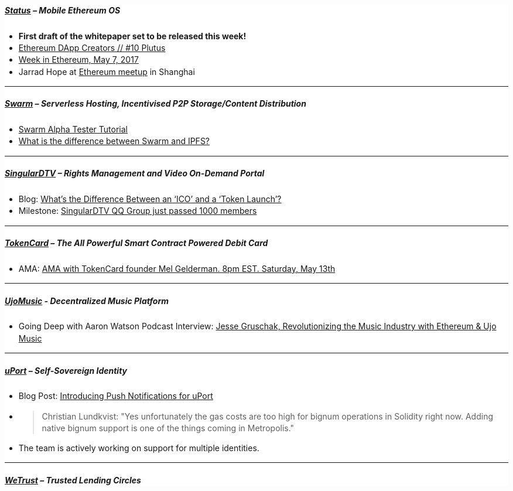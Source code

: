 ##### [Status](http://status.im/) – Mobile Ethereum OS
- **First draft of the whitepaper set to be released this week!**
- [Ethereum DApp Creators // #10 Plutus](https://blog.status.im/ethereum-dapp-creators-10-plutus-2c08689afdcc)
- [Week in Ethereum, May 7, 2017](https://blog.status.im/week-in-ethereum-may-7-2017-c1d015dcc6f4)
- Jarrad Hope at [Ethereum meetup](https://twitter.com/ethstatus/status/863008846905618432) in Shanghai
---
##### [Swarm](http://swarm-gateways.net/bzz:/theswarm.eth/) – Serverless Hosting, Incentivised P2P Storage/Content Distribution
- [Swarm Alpha Tester Tutorial](http://swarm-gateways.net/bzz:/d6af1cb0e90e7e14a1bcd071130ef27906f36614b9f541a05efcb0f548e50655/#02e8ec3b6faa879d6288c2b8a2f4053ac21da328a92b2dfab0e8f6be3f343a79)
- [What is the difference between Swarm and IPFS?](https://ethereum.stackexchange.com/questions/2138/what-is-the-difference-between-swarm-and-ipfs)

---
##### [SingularDTV](https://singulardtv.com/) – Rights Management and Video On-Demand Portal
- Blog: [What’s the Difference Between an ‘ICO’ and a ‘Token Launch’?](https://medium.com/@SingularDTV/whats-the-difference-between-an-ico-and-a-token-launch-7105edbb2112)
- Milestone: [SingularDTV QQ Group just passed 1000 members](https://twitter.com/SingularDTV/status/863665257952235520?s=09)

---
##### [TokenCard](https://tokencard.io/) – The All Powerful Smart Contract Powered Debit Card 
- AMA: [AMA with TokenCard founder Mel Gelderman. 8pm EST. Saturday, May 13th](https://www.reddit.com/r/TokenCard/comments/6az1qg/ama_with_tokencard_founder_mel_gelderman_8pm_est/?st=j2njwua3&sh=1955cedb)

---
##### [UjoMusic](https://ujomusic.com/) - Decentralized Music Platform
- Going Deep with Aaron Watson Podcast Interview: [Jesse Gruschak, Revolutionizing the Music Industry with Ethereum & Ujo Music](http://www.goingdeepwithaaron.com/podcast/212-jesse-gruschak-revolutionizing-the-music-industry-with-ethereum-ujo-music)

---  
##### [uPort](https://www.uport.me/) – Self-Sovereign Identity 
- Blog Post: [Introducing Push Notifications for uPort](https://medium.com/uport/introducing-push-notifications-for-uport-a5c9ae3bd8d5)
- >Christian Lundkvist: "Yes unfortunately the gas costs are too high for bignum operations in Solidity right now. Adding native bignum support is one of the things coming in Metropolis."
- The team is actively working on support for multiple identities. 
---
##### [WeTrust](https://www.wetrust.io/) – Trusted Lending Circles
